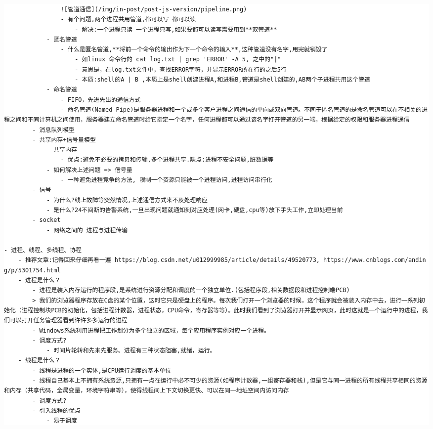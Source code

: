                     ![管道通信](/img/in-post/post-js-version/pipeline.png)
                    - 有个问题,两个进程共用管道,都可以写 都可以读
                        - 解决:一个进程只读 一个进程只写,如果要都可以读写需要用到**双管道**
                - 匿名管道
                    - 什么是匿名管道,**将前一个命令的输出作为下一个命令的输入**,这种管道没有名字,用完就销毁了
                        - 如linux 命令行的 cat log.txt | grep 'ERROR' -A 5, 之中的"|"
                        - 意思是，在log.txt文件中，查找ERROR字符，并显示ERROR所在行的之后5行
                        - 本质:shell的A | B ,本质上是shell创建进程A,和进程B,管道是shell创建的,AB两个子进程共用这个管道
                - 命名管道
                    - FIFO，先进先出的通信方式
                    - 命名管道(Named Pipe)是服务器进程和一个或多个客户进程之间通信的单向或双向管道。不同于匿名管道的是命名管道可以在不相关的进程之间和不同计算机之间使用，服务器建立命名管道时给它指定一个名字，任何进程都可以通过该名字打开管道的另一端，根据给定的权限和服务器进程通信
            - 消息队列模型
            - 共享内存+信号量模型
                - 共享内存
                    - 优点:避免不必要的拷贝和传输,多个进程共享.缺点:进程不安全问题,脏数据等
                - 如何解决上述问题 => 信号量
                    - 一种避免进程竞争的方法, 限制一个资源只能被一个进程访问,进程访问串行化
            - 信号
                - 为什么?线上故障等突然情况,上述通信方式来不及处理响应
                - 是什么?24不间断的告警系统,一旦出现问题就通知到对应处理(网卡,硬盘,cpu等)放下手头工作,立即处理当前
            - socket
                - 网络之间的 进程与进程传输

    - 进程、线程、多线程、协程
        - 推荐文章:记得回来仔细再看一遍 https://blog.csdn.net/u012999985/article/details/49520773, https://www.cnblogs.com/anding/p/5301754.html
        - 进程是什么？
            - 进程是装入内存运行的程序段,是系统进行资源分配和调度的一个独立单位.(包括程序段,相关数据段和进程控制端PCB)
            > 我们的浏览器程序存放在C盘的某个位置，这时它只是硬盘上的程序。每次我们打开一个浏览器的时候，这个程序就会被装入内存中去，进行一系列初始化（进程控制块PCB的初始化，包括进程计数器，进程状态，CPU命令，寄存器等等）。此时我们看到了浏览器打开并显示网页，此时这就是一个运行中的进程，我们可以打开任务管理器看到许许多多运行的进程
            - Windows系统利用进程把工作划分为多个独立的区域，每个应用程序实例对应一个进程。
            - 调度方式?
                - 时间片轮转和先来先服务。进程有三种状态阻塞,就绪，运行。
        - 线程是什么？
            - 线程是进程的一个实体,是CPU运行调度的基本单位
            - 线程自己基本上不拥有系统资源,只拥有一点在运行中必不可少的资源(如程序计数器,一组寄存器和栈),但是它与同一进程的所有线程共享相同的资源和内存（共享代码，全局变量，环境字符串等），使得线程间上下文切换更快、可以在同一地址空间内访问内存
            - 调度方式?
            - 引入线程的优点
                - 易于调度